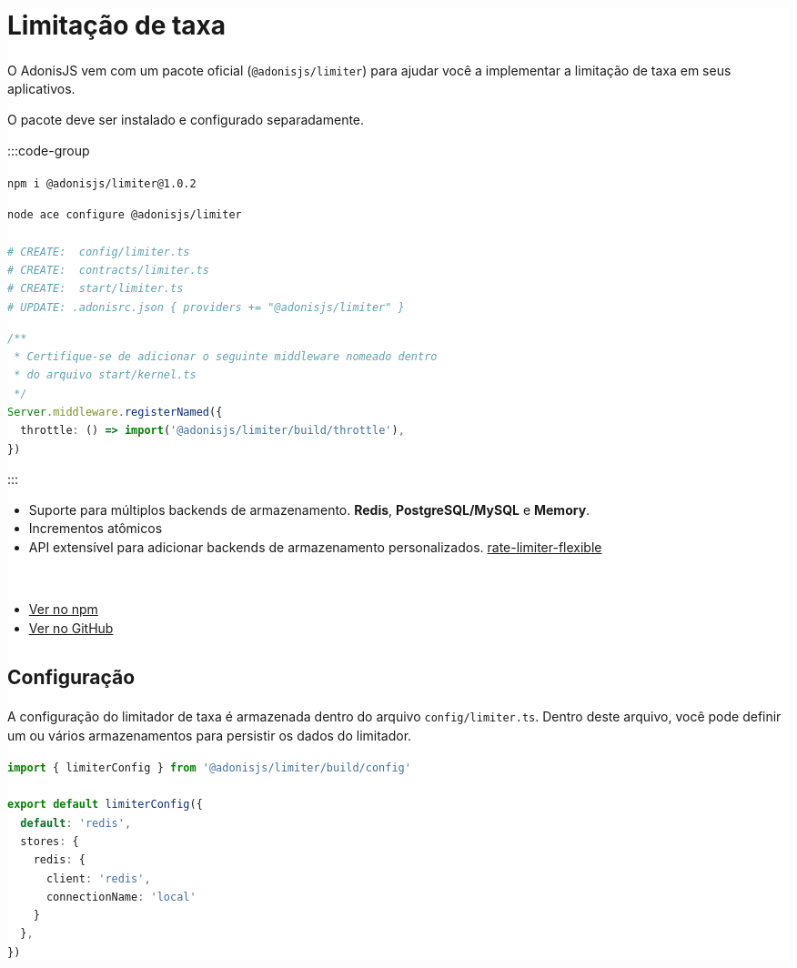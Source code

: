 # Limitação de taxa

O AdonisJS vem com um pacote oficial (`@adonisjs/limiter`) para ajudar você a implementar a limitação de taxa em seus aplicativos.

O pacote deve ser instalado e configurado separadamente.

:::code-group

```sh [Instale]
npm i @adonisjs/limiter@1.0.2
```

```sh [Configure]
node ace configure @adonisjs/limiter

# CREATE:  config/limiter.ts
# CREATE:  contracts/limiter.ts
# CREATE:  start/limiter.ts
# UPDATE: .adonisrc.json { providers += "@adonisjs/limiter" }
```

```ts [Registre o middleware de regulação]
/**
 * Certifique-se de adicionar o seguinte middleware nomeado dentro
 * do arquivo start/kernel.ts
 */
Server.middleware.registerNamed({
  throttle: () => import('@adonisjs/limiter/build/throttle'),
})
```

:::

- Suporte para múltiplos backends de armazenamento. **Redis**, **PostgreSQL/MySQL** e **Memory**.
- Incrementos atômicos
- API extensível para adicionar backends de armazenamento personalizados.
[rate-limiter-flexible](https://github.com/animir/node-rate-limiter-flexible)

&nbsp;

* [Ver no npm](https://npm.im/@adonisjs/limiter)
* [Ver no GitHub](https://github.com/adonisjs/limiter)

## Configuração
A configuração do limitador de taxa é armazenada dentro do arquivo `config/limiter.ts`. Dentro deste arquivo, você pode definir um ou vários armazenamentos para persistir os dados do limitador.

```ts
import { limiterConfig } from '@adonisjs/limiter/build/config'

export default limiterConfig({
  default: 'redis',
  stores: {
    redis: {
      client: 'redis',
      connectionName: 'local'
    }
  },
})
```
